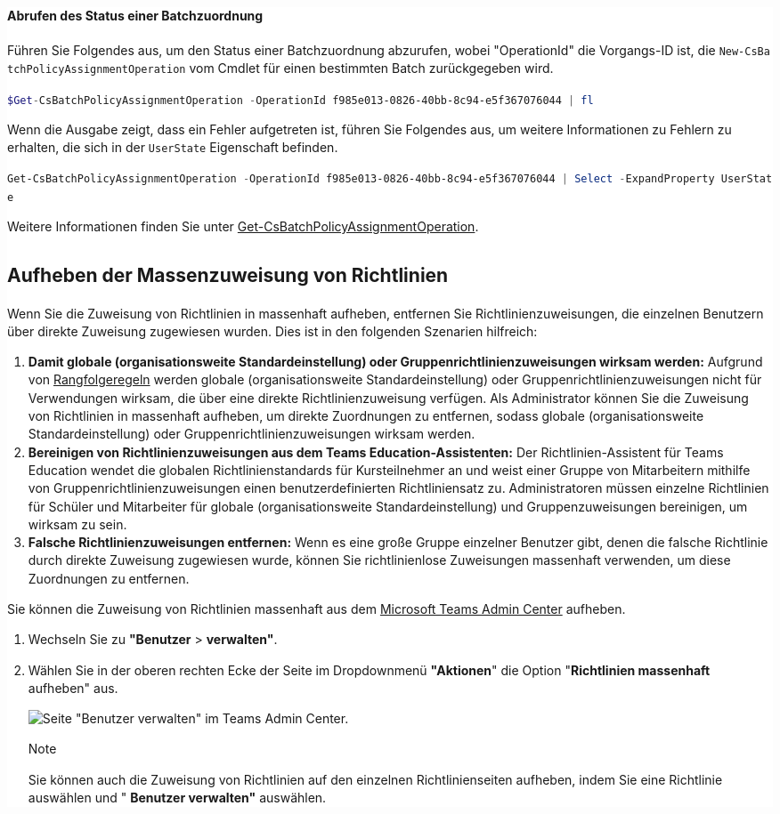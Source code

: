 #### <a name="get-the-status-of-a-batch-assignment"></a>Abrufen des Status einer Batchzuordnung

Führen Sie Folgendes aus, um den Status einer Batchzuordnung abzurufen, wobei "OperationId" die Vorgangs-ID ist, die `New-CsBatchPolicyAssignmentOperation` vom Cmdlet für einen bestimmten Batch zurückgegeben wird.

```powershell
$Get-CsBatchPolicyAssignmentOperation -OperationId f985e013-0826-40bb-8c94-e5f367076044 | fl
```

Wenn die Ausgabe zeigt, dass ein Fehler aufgetreten ist, führen Sie Folgendes aus, um weitere Informationen zu Fehlern zu erhalten, die sich in der `UserState` Eigenschaft befinden.

```powershell
Get-CsBatchPolicyAssignmentOperation -OperationId f985e013-0826-40bb-8c94-e5f367076044 | Select -ExpandProperty UserState
```

Weitere Informationen finden Sie unter [Get-CsBatchPolicyAssignmentOperation](/powershell/module/teams/get-csbatchpolicyassignmentoperation).

## <a name="unassign-policies-in-bulk"></a>Aufheben der Massenzuweisung von Richtlinien

Wenn Sie die Zuweisung von Richtlinien in massenhaft aufheben, entfernen Sie Richtlinienzuweisungen, die einzelnen Benutzern über direkte Zuweisung zugewiesen wurden. Dies ist in den folgenden Szenarien hilfreich:

1. **Damit globale (organisationsweite Standardeinstellung) oder Gruppenrichtlinienzuweisungen wirksam werden:** Aufgrund von [Rangfolgeregeln](policy-assignment-overview.md#which-policy-takes-precedence) werden globale (organisationsweite Standardeinstellung) oder Gruppenrichtlinienzuweisungen nicht für Verwendungen wirksam, die über eine direkte Richtlinienzuweisung verfügen. Als Administrator können Sie die Zuweisung von Richtlinien in massenhaft aufheben, um direkte Zuordnungen zu entfernen, sodass globale (organisationsweite Standardeinstellung) oder Gruppenrichtlinienzuweisungen wirksam werden.
1. **Bereinigen von Richtlinienzuweisungen aus dem Teams Education-Assistenten:** Der Richtlinien-Assistent für Teams Education wendet die globalen Richtlinienstandards für Kursteilnehmer an und weist einer Gruppe von Mitarbeitern mithilfe von Gruppenrichtlinienzuweisungen einen benutzerdefinierten Richtliniensatz zu. Administratoren müssen einzelne Richtlinien für Schüler und Mitarbeiter für globale (organisationsweite Standardeinstellung) und Gruppenzuweisungen bereinigen, um wirksam zu sein.
1. **Falsche Richtlinienzuweisungen entfernen:** Wenn es eine große Gruppe einzelner Benutzer gibt, denen die falsche Richtlinie durch direkte Zuweisung zugewiesen wurde, können Sie richtlinienlose Zuweisungen massenhaft verwenden, um diese Zuordnungen zu entfernen.

 Sie können die Zuweisung von Richtlinien massenhaft aus dem [Microsoft Teams Admin Center](https://admin.teams.microsoft.com) aufheben.

1. Wechseln Sie zu **"Benutzer** > **verwalten"**.
2. Wählen Sie in der oberen rechten Ecke der Seite im Dropdownmenü **"Aktionen**" die Option "**Richtlinien massenhaft** aufheben" aus.

    ![Seite "Benutzer verwalten" im Teams Admin Center.](media/manage-users-unassign-policies.png)

    > [!NOTE]
    > Sie können auch die Zuweisung von Richtlinien auf den einzelnen Richtlinienseiten aufheben, indem Sie eine Richtlinie auswählen und " **Benutzer verwalten"** auswählen.
